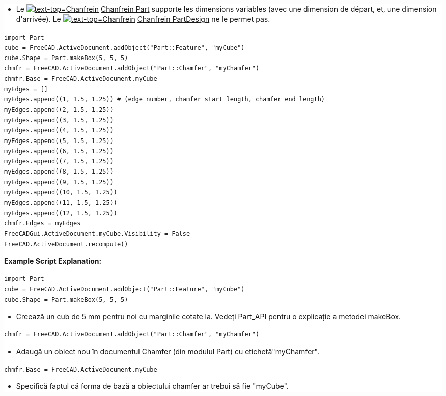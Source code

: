 - Le [![text-top=Chanfrein](/images/Part_Chamfer.png)](/Part_Chamfer/fr "text-top=Chanfrein ") [Chanfrein Part](/Part_Chamfer/fr "Part Chamfer/fr") supporte les dimensions variables (avec une dimension de départ, et, une dimension d'arrivée). Le [![text-top=Chanfrein](/images/PartDesign_Chamfer.png)](/PartDesign_Chamfer/fr "text-top=Chanfrein ") [Chanfrein PartDesign](/PartDesign_Chamfer/fr "PartDesign Chamfer/fr") ne le permet pas.

```
import Part
cube = FreeCAD.ActiveDocument.addObject("Part::Feature", "myCube")
cube.Shape = Part.makeBox(5, 5, 5)
chmfr = FreeCAD.ActiveDocument.addObject("Part::Chamfer", "myChamfer")
chmfr.Base = FreeCAD.ActiveDocument.myCube
myEdges = []
myEdges.append((1, 1.5, 1.25)) # (edge number, chamfer start length, chamfer end length)
myEdges.append((2, 1.5, 1.25))
myEdges.append((3, 1.5, 1.25))
myEdges.append((4, 1.5, 1.25))
myEdges.append((5, 1.5, 1.25))
myEdges.append((6, 1.5, 1.25))
myEdges.append((7, 1.5, 1.25))
myEdges.append((8, 1.5, 1.25))
myEdges.append((9, 1.5, 1.25))
myEdges.append((10, 1.5, 1.25))
myEdges.append((11, 1.5, 1.25))
myEdges.append((12, 1.5, 1.25))
chmfr.Edges = myEdges
FreeCADGui.ActiveDocument.myCube.Visibility = False
FreeCAD.ActiveDocument.recompute()

```

**Example Script Explanation:**

```
import Part
cube = FreeCAD.ActiveDocument.addObject("Part::Feature", "myCube")
cube.Shape = Part.makeBox(5, 5, 5)

```

- Creează un cub de 5 mm pentru noi cu marginile cotate la. Vedeți [Part_API](/Part_API "Part API") pentru o explicație a metodei makeBox.

```
chmfr = FreeCAD.ActiveDocument.addObject("Part::Chamfer", "myChamfer")

```

- Adaugă un obiect nou în documentul Chamfer (din modulul Part) cu etichetă"myChamfer".

```
chmfr.Base = FreeCAD.ActiveDocument.myCube

```

- Specifică faptul că forma de bază a obiectului chamfer ar trebui să fie "myCube".
